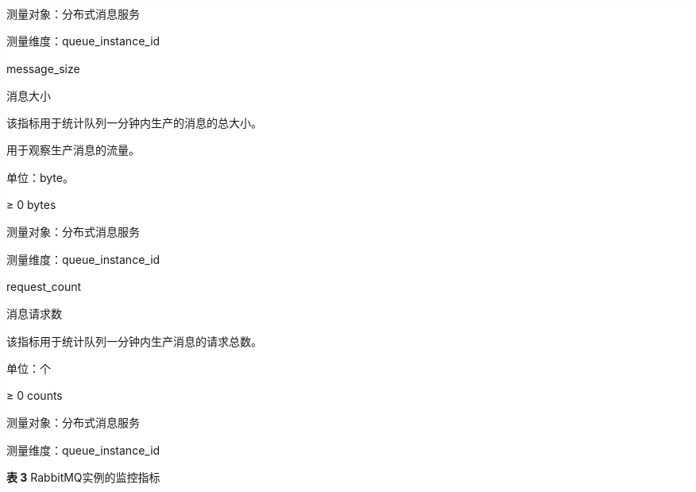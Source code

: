 </td>
<td class="cellrowborder" valign="top" width="23.74%" headers="mcps1.2.6.1.5 "><p id="p25924328193"><a name="p25924328193"></a><a name="p25924328193"></a>测量对象：分布式消息服务</p>
<p id="p1959333217198"><a name="p1959333217198"></a><a name="p1959333217198"></a>测量维度：queue_instance_id</p>
</td>
</tr>
<tr id="row145935323195"><td class="cellrowborder" valign="top" width="15%" headers="mcps1.2.6.1.1 "><p id="p1859320320190"><a name="p1859320320190"></a><a name="p1859320320190"></a>message_size</p>
</td>
<td class="cellrowborder" valign="top" width="16.16%" headers="mcps1.2.6.1.2 "><p id="p85936324197"><a name="p85936324197"></a><a name="p85936324197"></a>消息大小</p>
</td>
<td class="cellrowborder" valign="top" width="32.18%" headers="mcps1.2.6.1.3 "><p id="p059303217197"><a name="p059303217197"></a><a name="p059303217197"></a>该指标用于统计队列一分钟内生产的消息的总大小。</p>
<p id="p7593173201912"><a name="p7593173201912"></a><a name="p7593173201912"></a>用于观察生产消息的流量。</p>
<p id="p12593183210193"><a name="p12593183210193"></a><a name="p12593183210193"></a>单位：byte。</p>
</td>
<td class="cellrowborder" valign="top" width="12.920000000000002%" headers="mcps1.2.6.1.4 "><p id="p2059393241914"><a name="p2059393241914"></a><a name="p2059393241914"></a>≥ 0 bytes</p>
</td>
<td class="cellrowborder" valign="top" width="23.74%" headers="mcps1.2.6.1.5 "><p id="p1859393212196"><a name="p1859393212196"></a><a name="p1859393212196"></a>测量对象：分布式消息服务</p>
<p id="p1959311328193"><a name="p1959311328193"></a><a name="p1959311328193"></a>测量维度：queue_instance_id</p>
</td>
</tr>
<tr id="row3593133217196"><td class="cellrowborder" valign="top" width="15%" headers="mcps1.2.6.1.1 "><p id="p155931532151920"><a name="p155931532151920"></a><a name="p155931532151920"></a>request_count</p>
</td>
<td class="cellrowborder" valign="top" width="16.16%" headers="mcps1.2.6.1.2 "><p id="p1259312320193"><a name="p1259312320193"></a><a name="p1259312320193"></a>消息请求数</p>
</td>
<td class="cellrowborder" valign="top" width="32.18%" headers="mcps1.2.6.1.3 "><p id="p19593132141912"><a name="p19593132141912"></a><a name="p19593132141912"></a>该指标用于统计队列一分钟内生产消息的请求总数。</p>
<p id="p661612269389"><a name="p661612269389"></a><a name="p661612269389"></a>单位：个</p>
</td>
<td class="cellrowborder" valign="top" width="12.920000000000002%" headers="mcps1.2.6.1.4 "><p id="p13593163210190"><a name="p13593163210190"></a><a name="p13593163210190"></a>≥ 0 counts</p>
</td>
<td class="cellrowborder" valign="top" width="23.74%" headers="mcps1.2.6.1.5 "><p id="p16593832151916"><a name="p16593832151916"></a><a name="p16593832151916"></a>测量对象：分布式消息服务</p>
<p id="p11594732191914"><a name="p11594732191914"></a><a name="p11594732191914"></a>测量维度：queue_instance_id</p>
</td>
</tr>
</tbody>
</table>

**表 3**  RabbitMQ实例的监控指标
